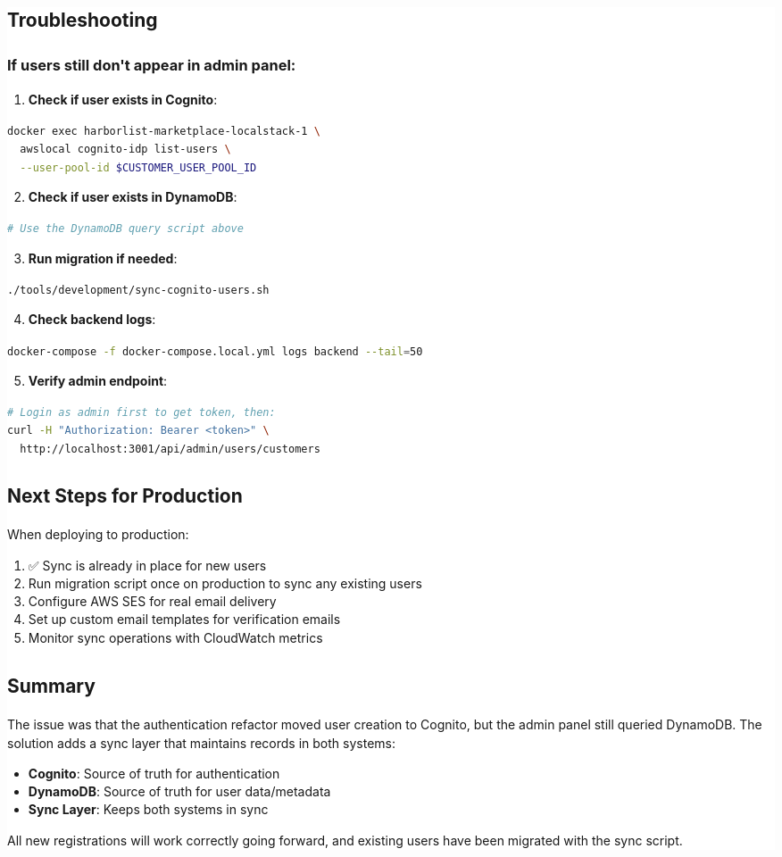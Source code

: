 ## Troubleshooting

### If users still don't appear in admin panel:

1. **Check if user exists in Cognito**:
```bash
docker exec harborlist-marketplace-localstack-1 \
  awslocal cognito-idp list-users \
  --user-pool-id $CUSTOMER_USER_POOL_ID
```

2. **Check if user exists in DynamoDB**:
```bash
# Use the DynamoDB query script above
```

3. **Run migration if needed**:
```bash
./tools/development/sync-cognito-users.sh
```

4. **Check backend logs**:
```bash
docker-compose -f docker-compose.local.yml logs backend --tail=50
```

5. **Verify admin endpoint**:
```bash
# Login as admin first to get token, then:
curl -H "Authorization: Bearer <token>" \
  http://localhost:3001/api/admin/users/customers
```

## Next Steps for Production

When deploying to production:
1. ✅ Sync is already in place for new users
2. Run migration script once on production to sync any existing users
3. Configure AWS SES for real email delivery
4. Set up custom email templates for verification emails
5. Monitor sync operations with CloudWatch metrics

## Summary

The issue was that the authentication refactor moved user creation to Cognito, but the admin panel still queried DynamoDB. The solution adds a sync layer that maintains records in both systems:

- **Cognito**: Source of truth for authentication
- **DynamoDB**: Source of truth for user data/metadata
- **Sync Layer**: Keeps both systems in sync

All new registrations will work correctly going forward, and existing users have been migrated with the sync script.

